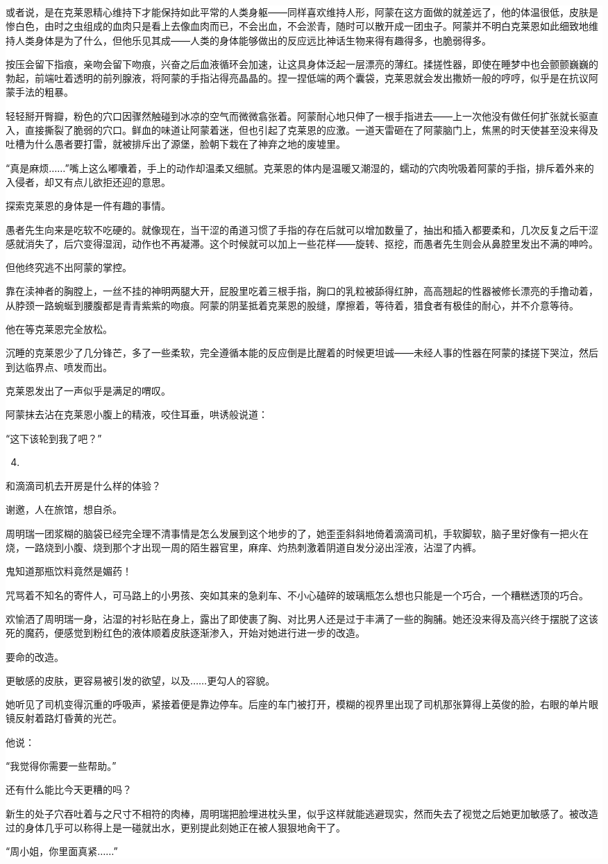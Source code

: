 或者说，是在克莱恩精心维持下才能保持如此平常的人类身躯——同样喜欢维持人形，阿蒙在这方面做的就差远了，他的体温很低，皮肤是惨白色，由时之虫组成的血肉只是看上去像血肉而已，不会出血，不会淤青，随时可以散开成一团虫子。阿蒙并不明白克莱恩如此细致地维持人类身体是为了什么，但他乐见其成——人类的身体能够做出的反应远比神话生物来得有趣得多，也脆弱得多。

按压会留下指痕，亲吻会留下吻痕，兴奋之后血液循环会加速，让这具身体泛起一层漂亮的薄红。揉搓性器，即使在睡梦中也会颤颤巍巍的勃起，前端吐着透明的前列腺液，将阿蒙的手指沾得亮晶晶的。捏一捏低端的两个囊袋，克莱恩就会发出撒娇一般的哼哼，似乎是在抗议阿蒙手法的粗暴。

轻轻掰开臀瓣，粉色的穴口因骤然触碰到冰凉的空气而微微翕张着。阿蒙耐心地只伸了一根手指进去——上一次他没有做任何扩张就长驱直入，直接撕裂了脆弱的穴口。鲜血的味道让阿蒙着迷，但也引起了克莱恩的应激。一道天雷砸在了阿蒙脑门上，焦黑的时天使甚至没来得及吐槽为什么愚者要打雷，就被排斥出了源堡，脸朝下栽在了神弃之地的废墟里。

“真是麻烦……”嘴上这么嘟囔着，手上的动作却温柔又细腻。克莱恩的体内是温暖又潮湿的，蠕动的穴肉吮吸着阿蒙的手指，排斥着外来的入侵者，却又有点儿欲拒还迎的意思。

探索克莱恩的身体是一件有趣的事情。

愚者先生向来是吃软不吃硬的。就像现在，当干涩的甬道习惯了手指的存在后就可以增加数量了，抽出和插入都要柔和，几次反复之后干涩感就消失了，后穴变得湿润，动作也不再凝滞。这个时候就可以加上一些花样——旋转、抠挖，而愚者先生则会从鼻腔里发出不满的呻吟。

但他终究逃不出阿蒙的掌控。

靠在渎神者的胸膛上，一丝不挂的神明两腿大开，屁股里吃着三根手指，胸口的乳粒被舔得红肿，高高翘起的性器被修长漂亮的手撸动着，从脖颈一路蜿蜒到腰腹都是青青紫紫的吻痕。阿蒙的阴茎抵着克莱恩的股缝，摩擦着，等待着，猎食者有极佳的耐心，并不介意等待。

他在等克莱恩完全放松。

沉睡的克莱恩少了几分锋芒，多了一些柔软，完全遵循本能的反应倒是比醒着的时候更坦诚——未经人事的性器在阿蒙的揉搓下哭泣，然后到达临界点、喷发而出。

克莱恩发出了一声似乎是满足的喟叹。

阿蒙抹去沾在克莱恩小腹上的精液，咬住耳垂，哄诱般说道：

“这下该轮到我了吧？”



4.



和滴滴司机去开房是什么样的体验？

谢邀，人在旅馆，想自杀。

周明瑞一团浆糊的脑袋已经完全理不清事情是怎么发展到这个地步的了，她歪歪斜斜地倚着滴滴司机，手软脚软，脑子里好像有一把火在烧，一路烧到小腹、烧到那个才出现一周的陌生器官里，麻痒、灼热刺激着阴道自发分泌出淫液，沾湿了内裤。

鬼知道那瓶饮料竟然是媚药！

咒骂着不知名的寄件人，可马路上的小男孩、突如其来的急刹车、不小心磕碎的玻璃瓶怎么想也只能是一个巧合，一个糟糕透顶的巧合。

欢愉洒了周明瑞一身，沾湿的衬衫贴在身上，露出了即使裹了胸、对比男人还是过于丰满了一些的胸脯。她还没来得及高兴终于摆脱了这该死的魔药，便感觉到粉红色的液体顺着皮肤逐渐渗入，开始对她进行进一步的改造。

要命的改造。

更敏感的皮肤，更容易被引发的欲望，以及……更勾人的容貌。

她听见了司机变得沉重的呼吸声，紧接着便是靠边停车。后座的车门被打开，模糊的视界里出现了司机那张算得上英俊的脸，右眼的单片眼镜反射着路灯昏黄的光芒。

他说：

“我觉得你需要一些帮助。”

还有什么能比今天更糟的吗？

新生的处子穴吞吐着与之尺寸不相符的肉棒，周明瑞把脸埋进枕头里，似乎这样就能逃避现实，然而失去了视觉之后她更加敏感了。被改造过的身体几乎可以称得上是一碰就出水，更别提此刻她正在被人狠狠地肏干了。

“周小姐，你里面真紧……”
